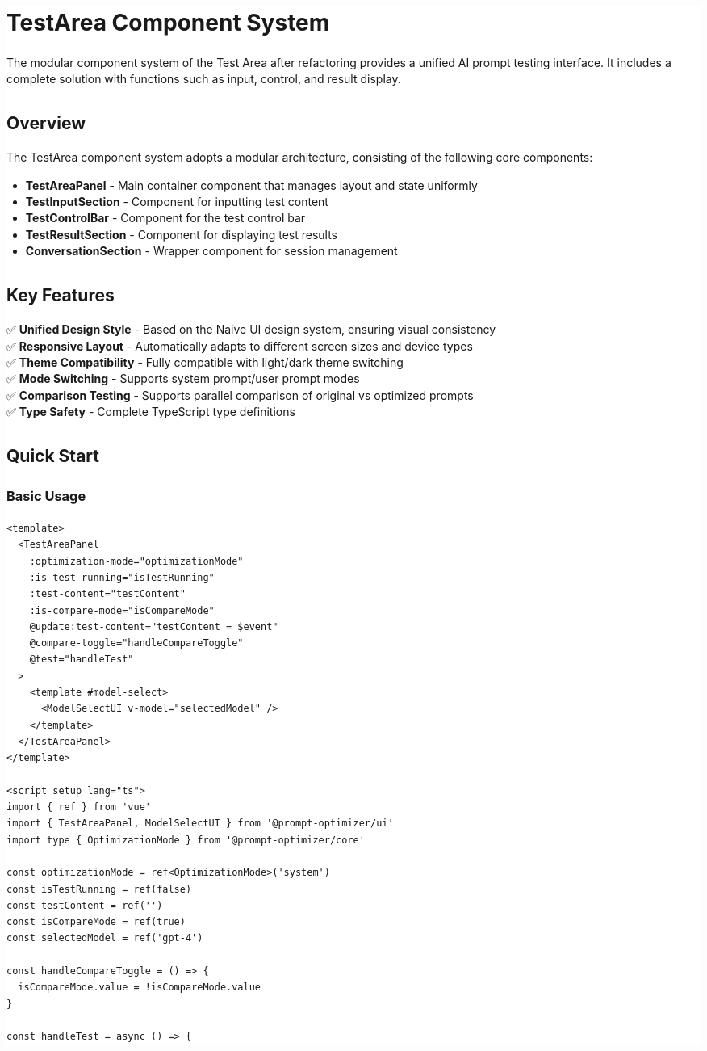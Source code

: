 # TestArea Component System

The modular component system of the Test Area after refactoring provides a unified AI prompt testing interface. It includes a complete solution with functions such as input, control, and result display.

## Overview

The TestArea component system adopts a modular architecture, consisting of the following core components:
- **TestAreaPanel** - Main container component that manages layout and state uniformly
- **TestInputSection** - Component for inputting test content
- **TestControlBar** - Component for the test control bar  
- **TestResultSection** - Component for displaying test results
- **ConversationSection** - Wrapper component for session management

## Key Features

✅ **Unified Design Style** - Based on the Naive UI design system, ensuring visual consistency  
✅ **Responsive Layout** - Automatically adapts to different screen sizes and device types  
✅ **Theme Compatibility** - Fully compatible with light/dark theme switching  
✅ **Mode Switching** - Supports system prompt/user prompt modes  
✅ **Comparison Testing** - Supports parallel comparison of original vs optimized prompts  
✅ **Type Safety** - Complete TypeScript type definitions  

## Quick Start

### Basic Usage

```vue
<template>
  <TestAreaPanel
    :optimization-mode="optimizationMode"
    :is-test-running="isTestRunning"
    :test-content="testContent"
    :is-compare-mode="isCompareMode"
    @update:test-content="testContent = $event"
    @compare-toggle="handleCompareToggle"
    @test="handleTest"
  >
    <template #model-select>
      <ModelSelectUI v-model="selectedModel" />
    </template>
  </TestAreaPanel>
</template>

<script setup lang="ts">
import { ref } from 'vue'
import { TestAreaPanel, ModelSelectUI } from '@prompt-optimizer/ui'
import type { OptimizationMode } from '@prompt-optimizer/core'

const optimizationMode = ref<OptimizationMode>('system')
const isTestRunning = ref(false)
const testContent = ref('')
const isCompareMode = ref(true)
const selectedModel = ref('gpt-4')

const handleCompareToggle = () => {
  isCompareMode.value = !isCompareMode.value
}

const handleTest = async () => {
```
